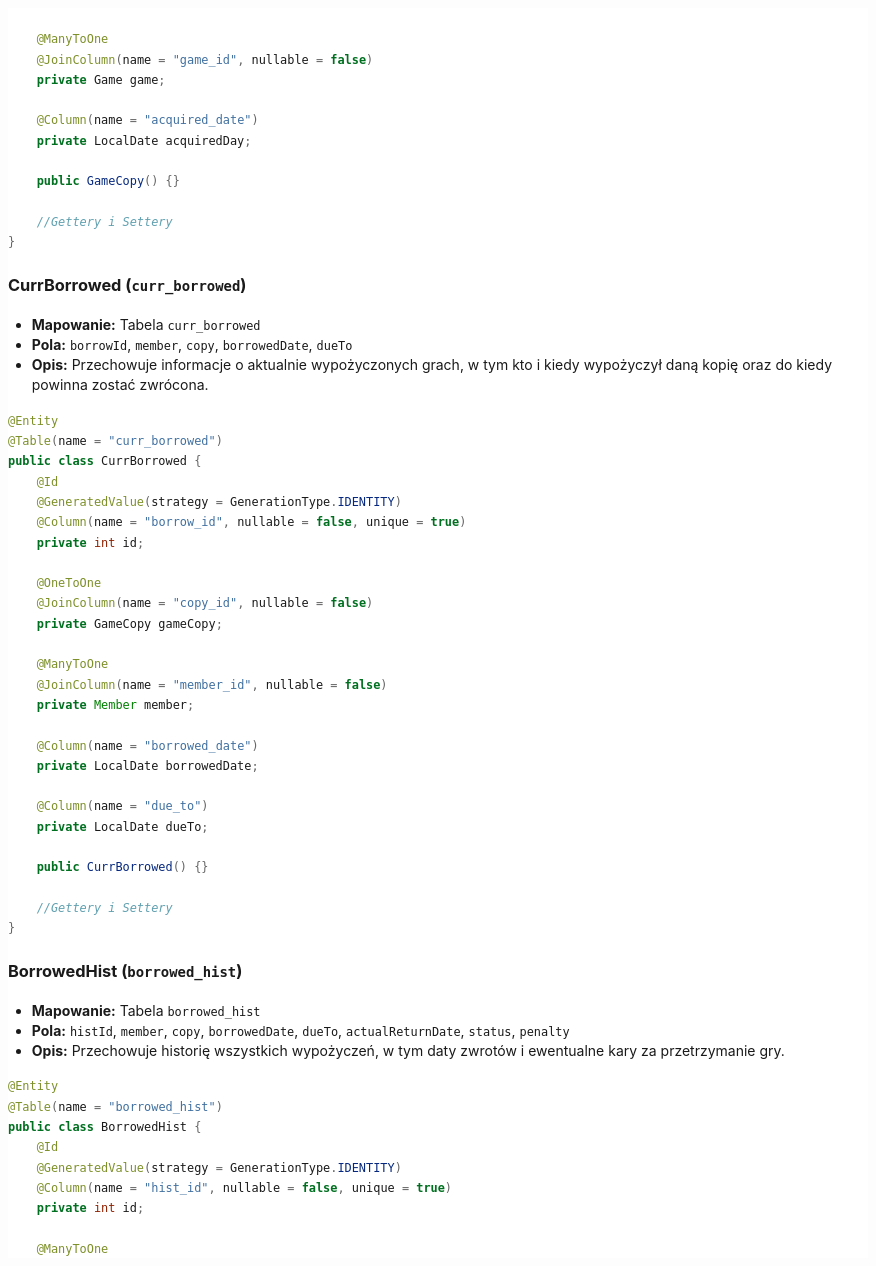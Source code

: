 ```java

    @ManyToOne
    @JoinColumn(name = "game_id", nullable = false)
    private Game game;

    @Column(name = "acquired_date")
    private LocalDate acquiredDay;

    public GameCopy() {}

    //Gettery i Settery
}
```
### CurrBorrowed (`curr_borrowed`)
- **Mapowanie:** Tabela `curr_borrowed`
- **Pola:** `borrowId`, `member`, `copy`, `borrowedDate`, `dueTo`
- **Opis:** Przechowuje informacje o aktualnie wypożyczonych grach, w tym kto i kiedy wypożyczył daną kopię oraz do kiedy powinna zostać zwrócona.
```java
@Entity
@Table(name = "curr_borrowed")
public class CurrBorrowed {
    @Id
    @GeneratedValue(strategy = GenerationType.IDENTITY)
    @Column(name = "borrow_id", nullable = false, unique = true)
    private int id;

    @OneToOne
    @JoinColumn(name = "copy_id", nullable = false)
    private GameCopy gameCopy;

    @ManyToOne
    @JoinColumn(name = "member_id", nullable = false)
    private Member member;

    @Column(name = "borrowed_date")
    private LocalDate borrowedDate;

    @Column(name = "due_to")
    private LocalDate dueTo;

    public CurrBorrowed() {}

    //Gettery i Settery
}
```
### BorrowedHist (`borrowed_hist`)
- **Mapowanie:** Tabela `borrowed_hist`
- **Pola:** `histId`, `member`, `copy`, `borrowedDate`, `dueTo`, `actualReturnDate`, `status`, `penalty`
- **Opis:** Przechowuje historię wszystkich wypożyczeń, w tym daty zwrotów i ewentualne kary za przetrzymanie gry.
```java
@Entity
@Table(name = "borrowed_hist")
public class BorrowedHist {
    @Id
    @GeneratedValue(strategy = GenerationType.IDENTITY)
    @Column(name = "hist_id", nullable = false, unique = true)
    private int id;

    @ManyToOne
```